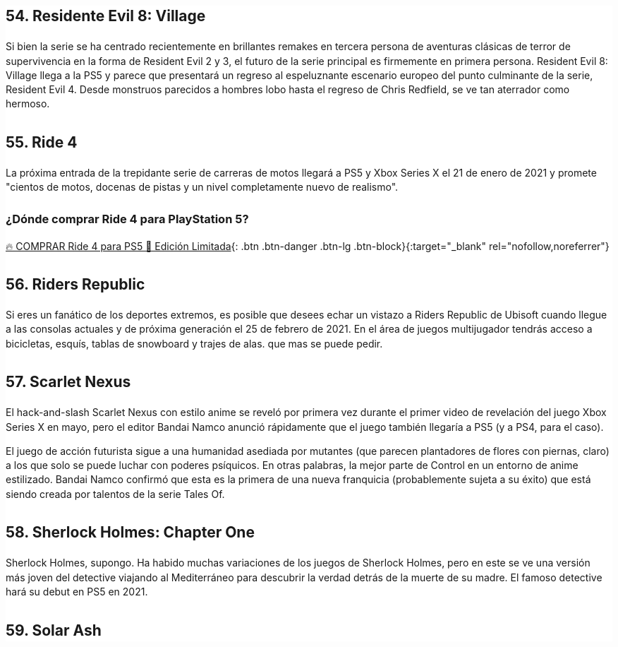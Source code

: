 ## 54. **Residente Evil 8: Village**

Si bien la serie se ha centrado recientemente en brillantes remakes en tercera persona de aventuras clásicas de terror de supervivencia en la forma de Resident Evil 2 y 3, el futuro de la serie principal es firmemente en primera persona. Resident Evil 8: Village llega a la PS5 y parece que presentará un regreso al espeluznante escenario europeo del punto culminante de la serie, Resident Evil 4. Desde monstruos parecidos a hombres lobo hasta el regreso de Chris Redfield, se ve tan aterrador como hermoso.

## 55. **Ride 4**

La próxima entrada de la trepidante serie de carreras de motos llegará a PS5 y Xbox Series X el 21 de enero de 2021 y promete "cientos de motos, docenas de pistas y un nivel completamente nuevo de realismo".

### ¿Dónde comprar Ride 4 para PlayStation 5?

[🔥 COMPRAR Ride 4 para PS5 🎁 Edición Limitada](https://amzn.to/3mKiynJ){: .btn .btn-danger .btn-lg .btn-block}{:target="_blank" rel="nofollow,noreferrer"}

<iframe style="width:120px;height:240px;" marginwidth="0" marginheight="0" scrolling="no" frameborder="0" src="//rcm-eu.amazon-adsystem.com/e/cm?lt1=_blank&bc1=000000&IS2=1&bg1=FFFFFF&fc1=000000&lc1=0000FF&t=ciberninjas07-21&language=es_ES&o=30&p=8&l=as4&m=amazon&f=ifr&ref=as_ss_li_til&asins=B08HZTZFFB&linkId=33266b3fb14944912b3b8327e41dc16e"></iframe>

## 56. **Riders Republic**

Si eres un fanático de los deportes extremos, es posible que desees echar un vistazo a Riders Republic de Ubisoft cuando llegue a las consolas actuales y de próxima generación el 25 de febrero de 2021. En el área de juegos multijugador tendrás acceso a bicicletas, esquís, tablas de snowboard y trajes de alas. que mas se puede pedir.

## 57. **Scarlet Nexus**

El hack-and-slash Scarlet Nexus con estilo anime se reveló por primera vez durante el primer video de revelación del juego Xbox Series X en mayo, pero el editor Bandai Namco anunció rápidamente que el juego también llegaría a PS5 (y a PS4, para el caso). 

El juego de acción futurista sigue a una humanidad asediada por mutantes (que parecen plantadores de flores con piernas, claro) a los que solo se puede luchar con poderes psíquicos. En otras palabras, la mejor parte de Control en un entorno de anime estilizado. Bandai Namco confirmó que esta es la primera de una nueva franquicia (probablemente sujeta a su éxito) que está siendo creada por talentos de la serie Tales Of.

## 58. **Sherlock Holmes: Chapter One**

Sherlock Holmes, supongo. Ha habido muchas variaciones de los juegos de Sherlock Holmes, pero en este se ve una versión más joven del detective viajando al Mediterráneo para descubrir la verdad detrás de la muerte de su madre. El famoso detective hará su debut en PS5 en 2021.

## 59. **Solar Ash**
